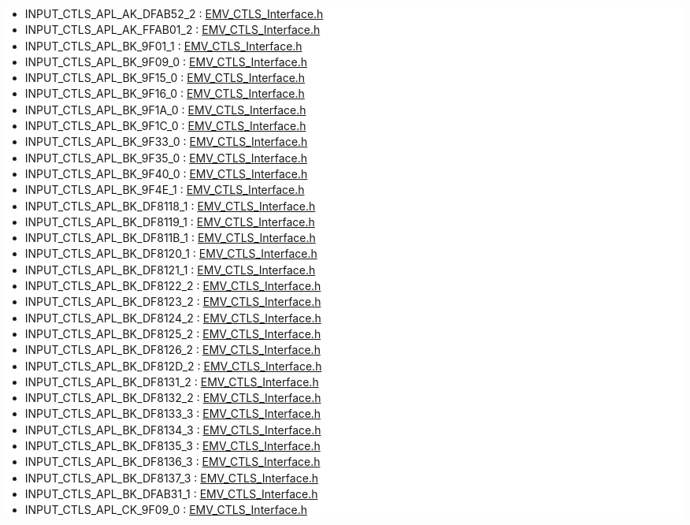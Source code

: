 - INPUT_CTLS_APL_AK_DFAB52_2 : <a href="group___d_e_f___i_n_p_u_t___a_p_p_l_i___a_k.md#gae9b0520c021deefe465faedae98fac84">EMV_CTLS_Interface.h</a>
- INPUT_CTLS_APL_AK_FFAB01_2 : <a href="group___d_e_f___i_n_p_u_t___a_p_p_l_i___a_k.md#ga0895f16241c1ebe69fa99e01a92cd13c">EMV_CTLS_Interface.h</a>
- INPUT_CTLS_APL_BK_9F01_1 : <a href="group___d_e_f___i_n_p_u_t___a_p_p_l_i___b_k.md#ga18b52e4c0ee2e90ae92abd61c638984c">EMV_CTLS_Interface.h</a>
- INPUT_CTLS_APL_BK_9F09_0 : <a href="group___d_e_f___i_n_p_u_t___a_p_p_l_i___b_k.md#gad9a7b714953d42772acc492c47734996">EMV_CTLS_Interface.h</a>
- INPUT_CTLS_APL_BK_9F15_0 : <a href="group___d_e_f___i_n_p_u_t___a_p_p_l_i___b_k.md#gafe973de81f4cdcb6b43ede90e924032f">EMV_CTLS_Interface.h</a>
- INPUT_CTLS_APL_BK_9F16_0 : <a href="group___d_e_f___i_n_p_u_t___a_p_p_l_i___b_k.md#ga89ff921323d1c73f6515de1a27b152fb">EMV_CTLS_Interface.h</a>
- INPUT_CTLS_APL_BK_9F1A_0 : <a href="group___d_e_f___i_n_p_u_t___a_p_p_l_i___b_k.md#gab26d5914c799fe1f49dfa484b4f49005">EMV_CTLS_Interface.h</a>
- INPUT_CTLS_APL_BK_9F1C_0 : <a href="group___d_e_f___i_n_p_u_t___a_p_p_l_i___b_k.md#gaecc5bca4446f06abbee6e47084b3abb5">EMV_CTLS_Interface.h</a>
- INPUT_CTLS_APL_BK_9F33_0 : <a href="group___d_e_f___i_n_p_u_t___a_p_p_l_i___b_k.md#gaf7d9c8b11bcc5e2741f15efc99c74221">EMV_CTLS_Interface.h</a>
- INPUT_CTLS_APL_BK_9F35_0 : <a href="group___d_e_f___i_n_p_u_t___a_p_p_l_i___b_k.md#ga85ced6aba5da014cba17dbf63151e084">EMV_CTLS_Interface.h</a>
- INPUT_CTLS_APL_BK_9F40_0 : <a href="group___d_e_f___i_n_p_u_t___a_p_p_l_i___b_k.md#gaa1a9299f39edb97a94be861cac9438be">EMV_CTLS_Interface.h</a>
- INPUT_CTLS_APL_BK_9F4E_1 : <a href="group___d_e_f___i_n_p_u_t___a_p_p_l_i___b_k.md#gadd8370c079dbd832b440d99110065e2e">EMV_CTLS_Interface.h</a>
- INPUT_CTLS_APL_BK_DF8118_1 : <a href="group___d_e_f___i_n_p_u_t___a_p_p_l_i___b_k.md#ga90d9319a3a3fbd42f7ab0dffbb14786b">EMV_CTLS_Interface.h</a>
- INPUT_CTLS_APL_BK_DF8119_1 : <a href="group___d_e_f___i_n_p_u_t___a_p_p_l_i___b_k.md#gac4e620a03027eebc583ddec7a4246a65">EMV_CTLS_Interface.h</a>
- INPUT_CTLS_APL_BK_DF811B_1 : <a href="group___d_e_f___i_n_p_u_t___a_p_p_l_i___b_k.md#ga8bb733de17d8817dff6c3ca371821135">EMV_CTLS_Interface.h</a>
- INPUT_CTLS_APL_BK_DF8120_1 : <a href="group___d_e_f___i_n_p_u_t___a_p_p_l_i___b_k.md#ga817318985d92877ad82c86f8be1910c5">EMV_CTLS_Interface.h</a>
- INPUT_CTLS_APL_BK_DF8121_1 : <a href="group___d_e_f___i_n_p_u_t___a_p_p_l_i___b_k.md#gac78c6cf7a5170257bb84ab489c8640e2">EMV_CTLS_Interface.h</a>
- INPUT_CTLS_APL_BK_DF8122_2 : <a href="group___d_e_f___i_n_p_u_t___a_p_p_l_i___b_k.md#ga61222835868d99fb0518086c6d16f1c5">EMV_CTLS_Interface.h</a>
- INPUT_CTLS_APL_BK_DF8123_2 : <a href="group___d_e_f___i_n_p_u_t___a_p_p_l_i___b_k.md#ga147026bb1df11f468d76c68e2c760b6e">EMV_CTLS_Interface.h</a>
- INPUT_CTLS_APL_BK_DF8124_2 : <a href="group___d_e_f___i_n_p_u_t___a_p_p_l_i___b_k.md#ga0063d51cc106f2441ba71c2aed67c049">EMV_CTLS_Interface.h</a>
- INPUT_CTLS_APL_BK_DF8125_2 : <a href="group___d_e_f___i_n_p_u_t___a_p_p_l_i___b_k.md#ga8ad834e052c9266c5325c6e4d08f0260">EMV_CTLS_Interface.h</a>
- INPUT_CTLS_APL_BK_DF8126_2 : <a href="group___d_e_f___i_n_p_u_t___a_p_p_l_i___b_k.md#ga30a9820aec49573e236c5d2d493503f4">EMV_CTLS_Interface.h</a>
- INPUT_CTLS_APL_BK_DF812D_2 : <a href="group___d_e_f___i_n_p_u_t___a_p_p_l_i___b_k.md#ga8dd102549acbe5c4a3885ac0d282cf9f">EMV_CTLS_Interface.h</a>
- INPUT_CTLS_APL_BK_DF8131_2 : <a href="group___d_e_f___i_n_p_u_t___a_p_p_l_i___b_k.md#ga7527e6f600b08a65f7ba06a03d75f460">EMV_CTLS_Interface.h</a>
- INPUT_CTLS_APL_BK_DF8132_2 : <a href="group___d_e_f___i_n_p_u_t___a_p_p_l_i___b_k.md#ga3f341c13d9ed4e734f2848caa404f6ad">EMV_CTLS_Interface.h</a>
- INPUT_CTLS_APL_BK_DF8133_3 : <a href="group___d_e_f___i_n_p_u_t___a_p_p_l_i___b_k.md#gaacec118777514fb7acf8dab1c14bdc40">EMV_CTLS_Interface.h</a>
- INPUT_CTLS_APL_BK_DF8134_3 : <a href="group___d_e_f___i_n_p_u_t___a_p_p_l_i___b_k.md#ga47cbdcaee961756193428bf47b0ff102">EMV_CTLS_Interface.h</a>
- INPUT_CTLS_APL_BK_DF8135_3 : <a href="group___d_e_f___i_n_p_u_t___a_p_p_l_i___b_k.md#gab99348fe7019c6a463e8f58b78cc16d1">EMV_CTLS_Interface.h</a>
- INPUT_CTLS_APL_BK_DF8136_3 : <a href="group___d_e_f___i_n_p_u_t___a_p_p_l_i___b_k.md#ga024c0316f6bbeb26491212751d670d7f">EMV_CTLS_Interface.h</a>
- INPUT_CTLS_APL_BK_DF8137_3 : <a href="group___d_e_f___i_n_p_u_t___a_p_p_l_i___b_k.md#gaaa9fbc2c00ce13db141465c37dbe3e2d">EMV_CTLS_Interface.h</a>
- INPUT_CTLS_APL_BK_DFAB31_1 : <a href="group___d_e_f___i_n_p_u_t___a_p_p_l_i___b_k.md#ga4688c5e48cdf147121b1eebf7e1fb585">EMV_CTLS_Interface.h</a>
- INPUT_CTLS_APL_CK_9F09_0 : <a href="group___d_e_f___i_n_p_u_t___a_p_p_l_i___c_k.md#gaf56183b922166fd38424688658603e16">EMV_CTLS_Interface.h</a>